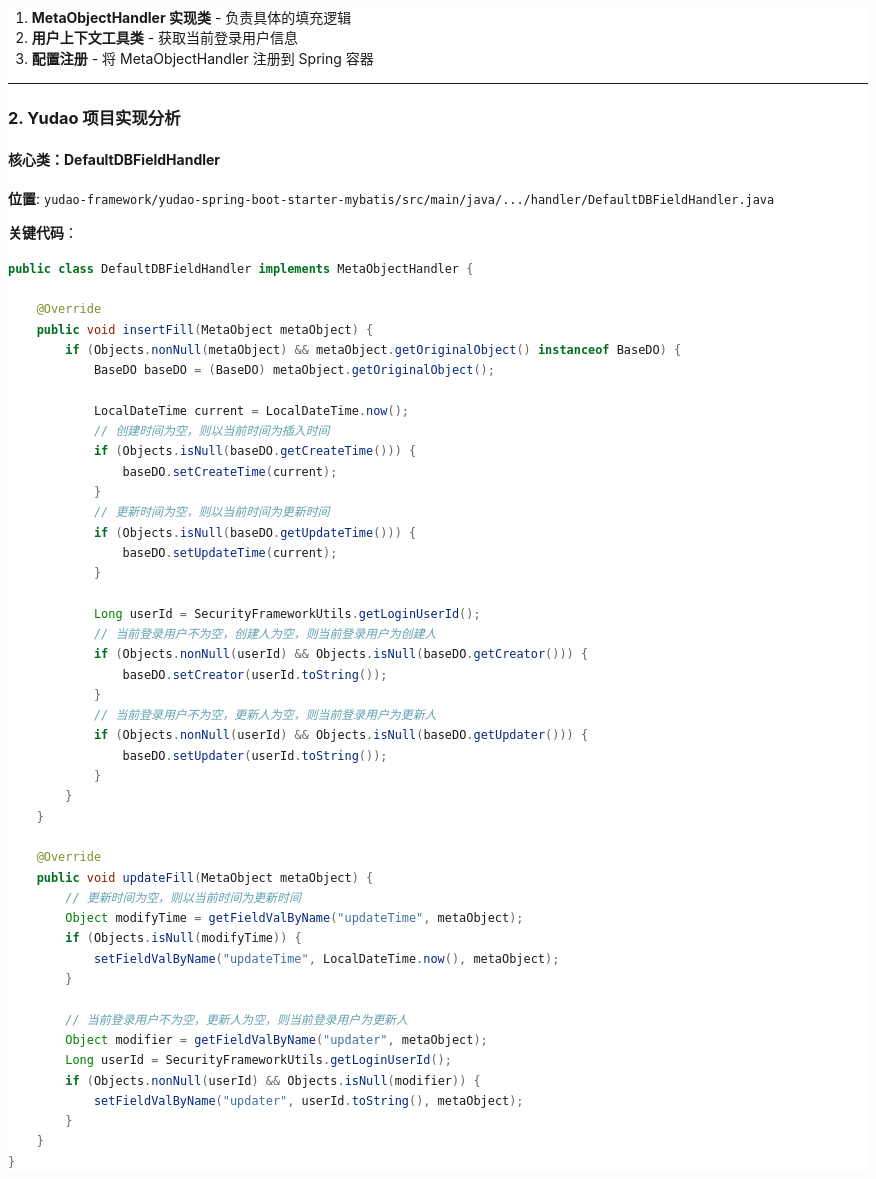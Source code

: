 1. **MetaObjectHandler 实现类** - 负责具体的填充逻辑
2. **用户上下文工具类** - 获取当前登录用户信息
3. **配置注册** - 将 MetaObjectHandler 注册到 Spring 容器

---

### 2. Yudao 项目实现分析

#### 核心类：DefaultDBFieldHandler

**位置**: `yudao-framework/yudao-spring-boot-starter-mybatis/src/main/java/.../handler/DefaultDBFieldHandler.java`

**关键代码**：

```java
public class DefaultDBFieldHandler implements MetaObjectHandler {

    @Override
    public void insertFill(MetaObject metaObject) {
        if (Objects.nonNull(metaObject) && metaObject.getOriginalObject() instanceof BaseDO) {
            BaseDO baseDO = (BaseDO) metaObject.getOriginalObject();

            LocalDateTime current = LocalDateTime.now();
            // 创建时间为空，则以当前时间为插入时间
            if (Objects.isNull(baseDO.getCreateTime())) {
                baseDO.setCreateTime(current);
            }
            // 更新时间为空，则以当前时间为更新时间
            if (Objects.isNull(baseDO.getUpdateTime())) {
                baseDO.setUpdateTime(current);
            }

            Long userId = SecurityFrameworkUtils.getLoginUserId();
            // 当前登录用户不为空，创建人为空，则当前登录用户为创建人
            if (Objects.nonNull(userId) && Objects.isNull(baseDO.getCreator())) {
                baseDO.setCreator(userId.toString());
            }
            // 当前登录用户不为空，更新人为空，则当前登录用户为更新人
            if (Objects.nonNull(userId) && Objects.isNull(baseDO.getUpdater())) {
                baseDO.setUpdater(userId.toString());
            }
        }
    }

    @Override
    public void updateFill(MetaObject metaObject) {
        // 更新时间为空，则以当前时间为更新时间
        Object modifyTime = getFieldValByName("updateTime", metaObject);
        if (Objects.isNull(modifyTime)) {
            setFieldValByName("updateTime", LocalDateTime.now(), metaObject);
        }

        // 当前登录用户不为空，更新人为空，则当前登录用户为更新人
        Object modifier = getFieldValByName("updater", metaObject);
        Long userId = SecurityFrameworkUtils.getLoginUserId();
        if (Objects.nonNull(userId) && Objects.isNull(modifier)) {
            setFieldValByName("updater", userId.toString(), metaObject);
        }
    }
}
```
